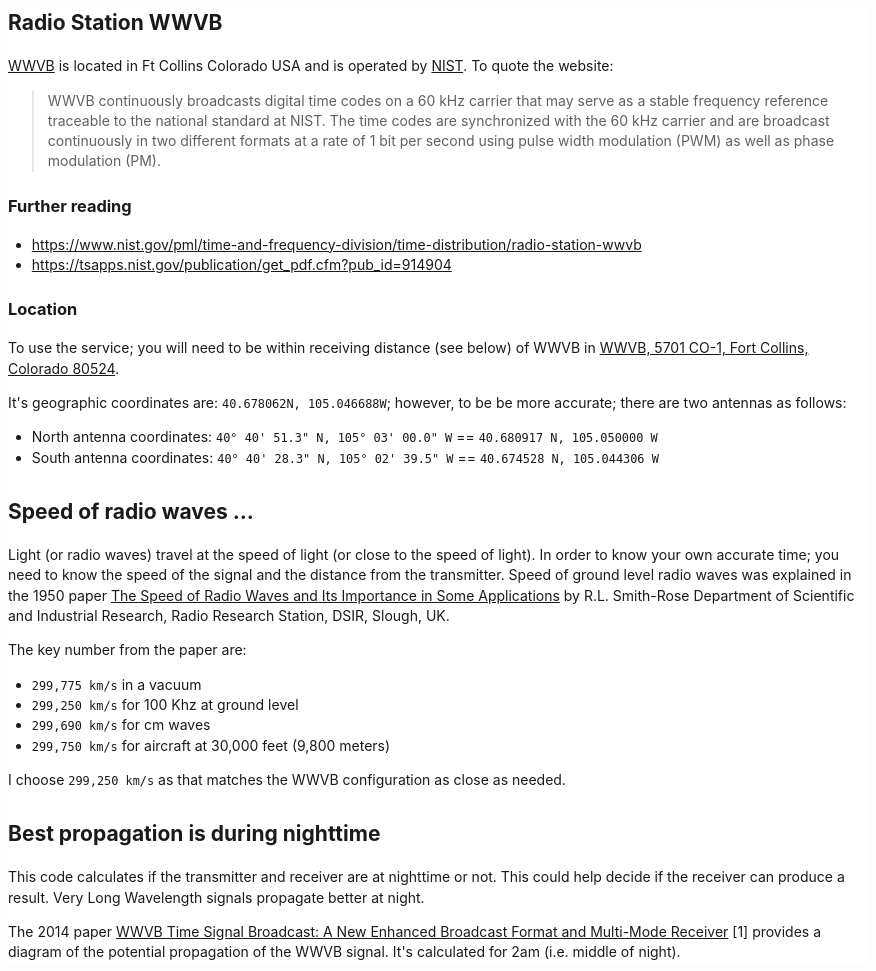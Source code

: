 ## Radio Station WWVB

[WWVB](https://www.nist.gov/pml/time-and-frequency-division/time-distribution/radio-station-wwvb) is located in Ft Collins Colorado USA and is operated by [NIST](https://www.nist.gob/).
To quote the website:
> WWVB continuously broadcasts digital time codes on a 60 kHz carrier that may serve as a stable frequency
> reference traceable to the national standard at NIST. The time codes are synchronized with the 60 kHz
> carrier and are broadcast continuously in two different formats at a rate of 1 bit per second using pulse
> width modulation (PWM) as well as phase modulation (PM).

### Further reading

* https://www.nist.gov/pml/time-and-frequency-division/time-distribution/radio-station-wwvb
* https://tsapps.nist.gov/publication/get_pdf.cfm?pub_id=914904

### Location
To use the service; you will need to be within receiving distance (see below) of WWVB in [WWVB, 5701 CO-1, Fort Collins, Colorado 80524](https://goo.gl/maps/KgRn1jDmJ3zSUfxx7).

It's geographic coordinates are: `40.678062N, 105.046688W`; however, to be be more accurate; there are two antennas as follows:

* North antenna coordinates: `40° 40' 51.3" N, 105° 03' 00.0" W` == `40.680917 N, 105.050000 W`
* South antenna coordinates: `40° 40' 28.3" N, 105° 02' 39.5" W` == `40.674528 N, 105.044306 W`

## Speed of radio waves ...
Light (or radio waves) travel at the speed of light (or close to the speed of light).
In order to know your own accurate time; you need to know the speed of the signal and the distance from the transmitter.
Speed of ground level radio waves was explained in the 1950 paper [The Speed of Radio Waves and Its Importance in Some Applications](https://ieeexplore.ieee.org/document/1701081) by R.L. Smith-Rose Department of Scientific and Industrial Research, Radio Research Station, DSIR, Slough, UK.

The key number from the paper are:

* `299,775 km/s` in a vacuum
* `299,250 km/s` for 100 Khz at ground level
* `299,690 km/s` for cm waves
* `299,750 km/s` for aircraft at 30,000 feet (9,800 meters)

I choose `299,250 km/s` as that matches the WWVB configuration as close as needed.

## Best propagation is during nighttime
This code calculates if the transmitter and receiver are at nighttime or not.
This could help decide if the receiver can produce a result. Very Long Wavelength signals propagate better at night.

The 2014 paper [WWVB Time Signal Broadcast: A New Enhanced Broadcast Format and Multi-Mode Receiver](https://www.nist.gov/publications/wwvb-time-signal-broadcast-new-enhanced-broadcast-format-and-multi-mode-receiver) [1] provides a diagram of the potential propagation of the WWVB signal.
It's calculated for 2am (i.e. middle of night).
